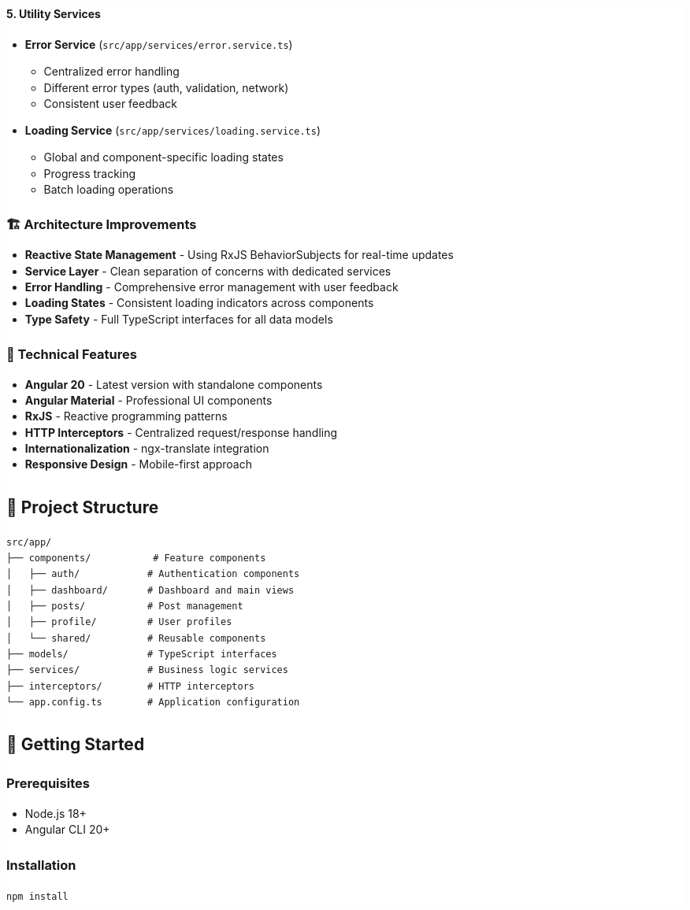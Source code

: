 #### 5. **Utility Services**
- **Error Service** (`src/app/services/error.service.ts`)
  - Centralized error handling
  - Different error types (auth, validation, network)
  - Consistent user feedback

- **Loading Service** (`src/app/services/loading.service.ts`)
  - Global and component-specific loading states
  - Progress tracking
  - Batch loading operations

### 🏗️ Architecture Improvements

- **Reactive State Management** - Using RxJS BehaviorSubjects for real-time updates
- **Service Layer** - Clean separation of concerns with dedicated services
- **Error Handling** - Comprehensive error management with user feedback
- **Loading States** - Consistent loading indicators across components
- **Type Safety** - Full TypeScript interfaces for all data models

### 🔧 Technical Features

- **Angular 20** - Latest version with standalone components
- **Angular Material** - Professional UI components
- **RxJS** - Reactive programming patterns
- **HTTP Interceptors** - Centralized request/response handling
- **Internationalization** - ngx-translate integration
- **Responsive Design** - Mobile-first approach

## 📁 Project Structure

```
src/app/
├── components/           # Feature components
│   ├── auth/            # Authentication components
│   ├── dashboard/       # Dashboard and main views
│   ├── posts/           # Post management
│   ├── profile/         # User profiles
│   └── shared/          # Reusable components
├── models/              # TypeScript interfaces
├── services/            # Business logic services
├── interceptors/        # HTTP interceptors
└── app.config.ts        # Application configuration
```

## 🚀 Getting Started

### Prerequisites
- Node.js 18+ 
- Angular CLI 20+

### Installation
```bash
npm install
```

